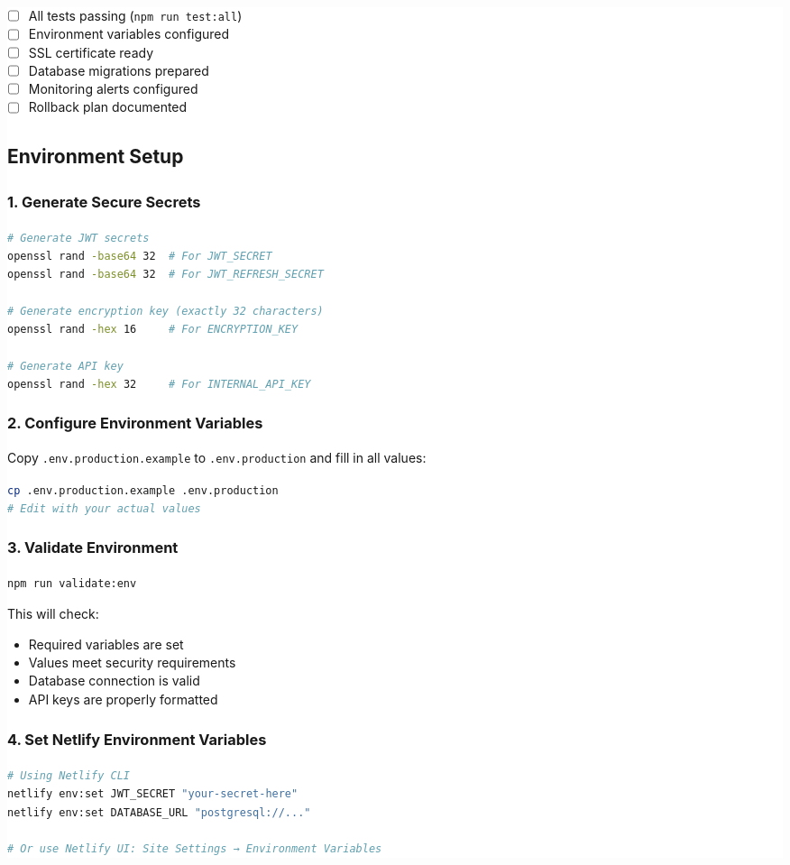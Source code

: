 - [ ] All tests passing (`npm run test:all`)
- [ ] Environment variables configured
- [ ] SSL certificate ready
- [ ] Database migrations prepared
- [ ] Monitoring alerts configured
- [ ] Rollback plan documented

## Environment Setup

### 1. Generate Secure Secrets

```bash
# Generate JWT secrets
openssl rand -base64 32  # For JWT_SECRET
openssl rand -base64 32  # For JWT_REFRESH_SECRET

# Generate encryption key (exactly 32 characters)
openssl rand -hex 16     # For ENCRYPTION_KEY

# Generate API key
openssl rand -hex 32     # For INTERNAL_API_KEY
```

### 2. Configure Environment Variables

Copy `.env.production.example` to `.env.production` and fill in all values:

```bash
cp .env.production.example .env.production
# Edit with your actual values
```

### 3. Validate Environment

```bash
npm run validate:env
```

This will check:
- Required variables are set
- Values meet security requirements
- Database connection is valid
- API keys are properly formatted

### 4. Set Netlify Environment Variables

```bash
# Using Netlify CLI
netlify env:set JWT_SECRET "your-secret-here"
netlify env:set DATABASE_URL "postgresql://..."

# Or use Netlify UI: Site Settings → Environment Variables
```
